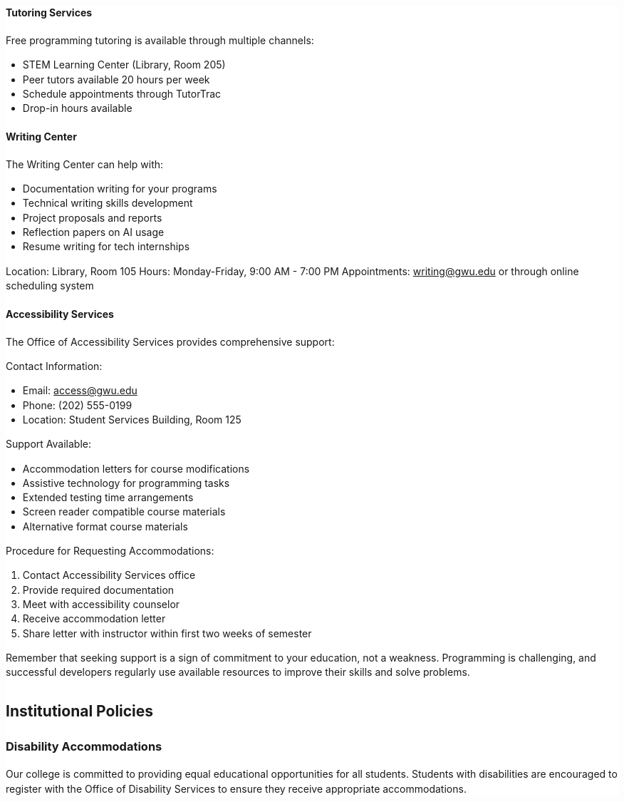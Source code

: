 #### Tutoring Services
Free programming tutoring is available through multiple channels:
- STEM Learning Center (Library, Room 205)
- Peer tutors available 20 hours per week
- Schedule appointments through TutorTrac
- Drop-in hours available

#### Writing Center
The Writing Center can help with:
- Documentation writing for your programs
- Technical writing skills development
- Project proposals and reports
- Reflection papers on AI usage
- Resume writing for tech internships

Location: Library, Room 105
Hours: Monday-Friday, 9:00 AM - 7:00 PM
Appointments: writing@gwu.edu or through online scheduling system

#### Accessibility Services
The Office of Accessibility Services provides comprehensive support:

Contact Information:
- Email: access@gwu.edu
- Phone: (202) 555-0199
- Location: Student Services Building, Room 125

Support Available:
- Accommodation letters for course modifications
- Assistive technology for programming tasks
- Extended testing time arrangements
- Screen reader compatible course materials
- Alternative format course materials

Procedure for Requesting Accommodations:
1. Contact Accessibility Services office
2. Provide required documentation
3. Meet with accessibility counselor
4. Receive accommodation letter
5. Share letter with instructor within first two weeks of semester

Remember that seeking support is a sign of commitment to your education, not a weakness. Programming is challenging, and successful developers regularly use available resources to improve their skills and solve problems.

## Institutional Policies

### Disability Accommodations

Our college is committed to providing equal educational opportunities for all students. Students with disabilities are encouraged to register with the Office of Disability Services to ensure they receive appropriate accommodations.
